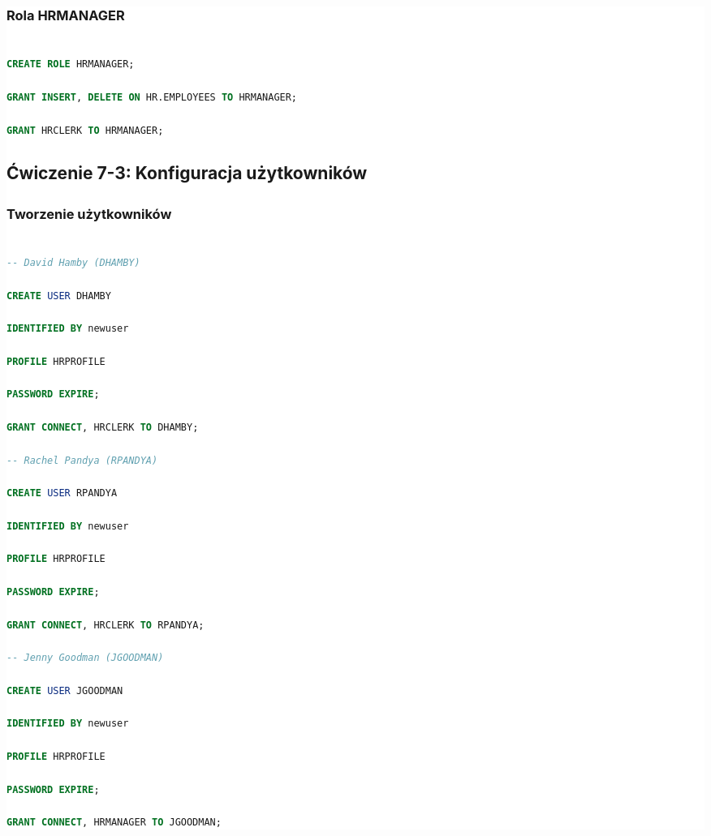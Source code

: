 ### Rola HRMANAGER

```sql

CREATE ROLE HRMANAGER;

GRANT INSERT, DELETE ON HR.EMPLOYEES TO HRMANAGER;

GRANT HRCLERK TO HRMANAGER;

```

## Ćwiczenie 7-3: Konfiguracja użytkowników

### Tworzenie użytkowników

```sql

-- David Hamby (DHAMBY)

CREATE USER DHAMBY

IDENTIFIED BY newuser

PROFILE HRPROFILE

PASSWORD EXPIRE;

GRANT CONNECT, HRCLERK TO DHAMBY;

-- Rachel Pandya (RPANDYA)

CREATE USER RPANDYA

IDENTIFIED BY newuser

PROFILE HRPROFILE

PASSWORD EXPIRE;

GRANT CONNECT, HRCLERK TO RPANDYA;

-- Jenny Goodman (JGOODMAN)

CREATE USER JGOODMAN

IDENTIFIED BY newuser

PROFILE HRPROFILE

PASSWORD EXPIRE;

GRANT CONNECT, HRMANAGER TO JGOODMAN;

```
